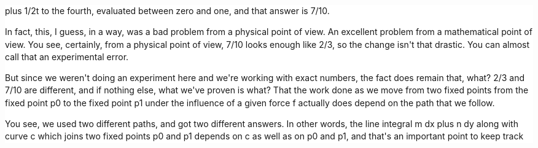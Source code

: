   <span m='862610'>plus</span> <span m='862940'>1/2t</span> <span m='863420'>to</span>
  <span m='863720'>the</span> <span m='863830'>fourth,</span> <span m='864190'>evaluated</span>
  <span m='864790'>between</span> <span m='865170'>zero</span> <span m='865510'>and</span>
  <span m='865620'>one,</span> <span m='866200'>and</span> <span m='866330'>that</span>
  <span m='866490'>answer</span> <span m='866980'>is</span> <span m='867410'>7/10.</span>
  </p><p><span m='868930'>In</span> <span m='869050'>fact,</span> <span m='869410'>this,</span>
  <span m='869590'>I</span> <span m='869660'>guess,</span> <span m='869980'>in</span>
  <span m='870100'>a</span> <span m='870170'>way,</span> <span m='870640'>was</span>
  <span m='871340'>a</span> <span m='871460'>bad</span> <span m='871840'>problem</span>
  <span m='872380'>from</span> <span m='872590'>a</span> <span m='872640'>physical</span>
  <span m='873070'>point</span> <span m='873370'>of</span> <span m='873450'>view.</span>
  <span m='873950'>An</span> <span m='874270'>excellent</span> <span m='874690'>problem</span>
  <span m='874950'>from</span> <span m='875210'>a</span> <span m='875260'>mathematical</span>
  <span m='875890'>point</span> <span m='876170'>of</span> <span m='876240'>view.</span>
  <span m='877020'>You</span> <span m='877130'>see,</span> <span m='877710'>certainly,</span>
  <span m='878880'>from a</span> <span m='879010'>physical</span> <span m='879340'>point</span>
  <span m='879610'>of</span> <span m='879680'>view,</span> <span m='879840'>7/10</span>
  <span m='880510'>looks</span> <span m='880710'>enough</span> <span m='880990'>like</span>
  <span m='881230'>2/3,</span> <span m='881800'>so</span> <span m='882010'>the</span>
  <span m='882150'>change</span> <span m='882490'>isn't</span> <span m='882720'>that</span>
  <span m='882950'>drastic.</span> <span m='883420'>You</span> <span m='883480'>can</span>
  <span m='883610'>almost</span> <span m='883930'>call</span> <span m='884190'>that</span>
  <span m='884670'>an</span> <span m='884810'>experimental</span> <span m='885420'>error.</span>
  </p><p><span m='885850'>But</span> <span m='886070'>since</span> <span m='886280'>we</span>
  <span m='886380'>weren't</span> <span m='886560'>doing</span> <span m='887080'>an</span>
  <span m='887210'>experiment</span> <span m='887780'>here</span> <span m='888240'>and</span>
  <span m='888430'>we're</span> <span m='888520'>working</span> <span m='888860'>with</span>
  <span m='889000'>exact</span> <span m='889390'>numbers,</span> <span m='890120'>the</span>
  <span m='890230'>fact</span> <span m='890610'>does</span> <span m='890820'>remain</span>
  <span m='891190'>that,</span> <span m='891330'>what?</span> <span m='892050'>2/3</span>
  <span m='892760'>and</span> <span m='893030'>7/10</span> <span m='893920'>are</span>
  <span m='894200'>different,</span> <span m='895200'>and</span> <span m='895420'>if</span>
  <span m='895550'>nothing</span> <span m='895920'>else,</span> <span m='896170'>what</span>
  <span m='896340'>we've</span> <span m='896540'>proven</span> <span m='896940'>is</span>
  <span m='897060'>what?</span> <span m='897740'>That</span> <span m='897920'>the</span>
  <span m='898020'>work</span> <span m='898370'>done</span> <span m='899010'>as</span>
  <span m='899220'>we</span> <span m='899360'>move</span> <span m='899700'>from</span>
  <span m='900350'>two</span> <span m='900530'>fixed</span> <span m='900910'>points</span>
  <span m='902520'>from</span> <span m='902800'>the</span> <span m='902890'>fixed</span>
  <span m='903140'>point</span> <span m='903390'>p0</span> <span m='904250'>to</span>
  <span m='904370'>the</span> <span m='904470'>fixed</span> <span m='904800'>point</span>
  <span m='905310'>p1</span> <span m='906310'>under</span> <span m='906590'>the</span>
  <span m='906730'>influence</span> <span m='907430'>of</span> <span m='907630'>a</span>
  <span m='907730'>given</span> <span m='908080'>force</span> <span m='908520'>f</span>
  <span m='909370'>actually</span> <span m='909980'>does</span> <span m='910450'>depend</span>
  <span m='911170'>on</span> <span m='911340'>the</span> <span m='911430'>path</span>
  <span m='912330'>that</span> <span m='912520'>we</span> <span m='912900'>follow.</span>
  </p><p><span m='913600'>You</span> <span m='913710'>see,</span> <span m='913930'>we</span>
  <span m='914070'>used</span> <span m='914310'>two</span> <span m='914470'>different</span>
  <span m='914830'>paths,</span> <span m='915550'>and</span> <span m='915780'>got</span>
  <span m='916020'>two</span> <span m='916170'>different</span> <span m='916500'>answers.</span>
  <span m='917270'>In</span> <span m='917420'>other</span> <span m='917600'>words,</span>
  <span m='917910'>the</span> <span m='918030'>line</span> <span m='918350'>integral</span>
  <span m='919560'>m dx</span> <span m='920240'>plus</span> <span m='920530'>n dy</span>
  <span m='921760'>along</span> <span m='922140'>with</span> <span m='922260'>curve</span>
  <span m='922570'>c</span> <span m='922890'>which</span> <span m='923130'>joins</span>
  <span m='923470'>two</span> <span m='923650'>fixed</span> <span m='924030'>points</span>
  <span m='924380'>p0</span> <span m='924890'>and</span> <span m='925000'>p1</span>
  <span m='925950'>depends</span> <span m='926440'>on</span> <span m='926620'>c</span>
  <span m='927260'>as</span> <span m='927510'>well</span> <span m='927820'>as</span>
  <span m='928030'>on</span> <span m='928570'>p0</span> <span m='929190'>and</span>
  <span m='929330'>p1,</span> <span m='930080'>and</span> <span m='930210'>that's</span>
  <span m='930430'>an</span> <span m='930520'>important</span> <span m='930990'>point</span>
  <span m='931630'>to</span> <span m='931750'>keep</span> <span m='932000'>track</span>